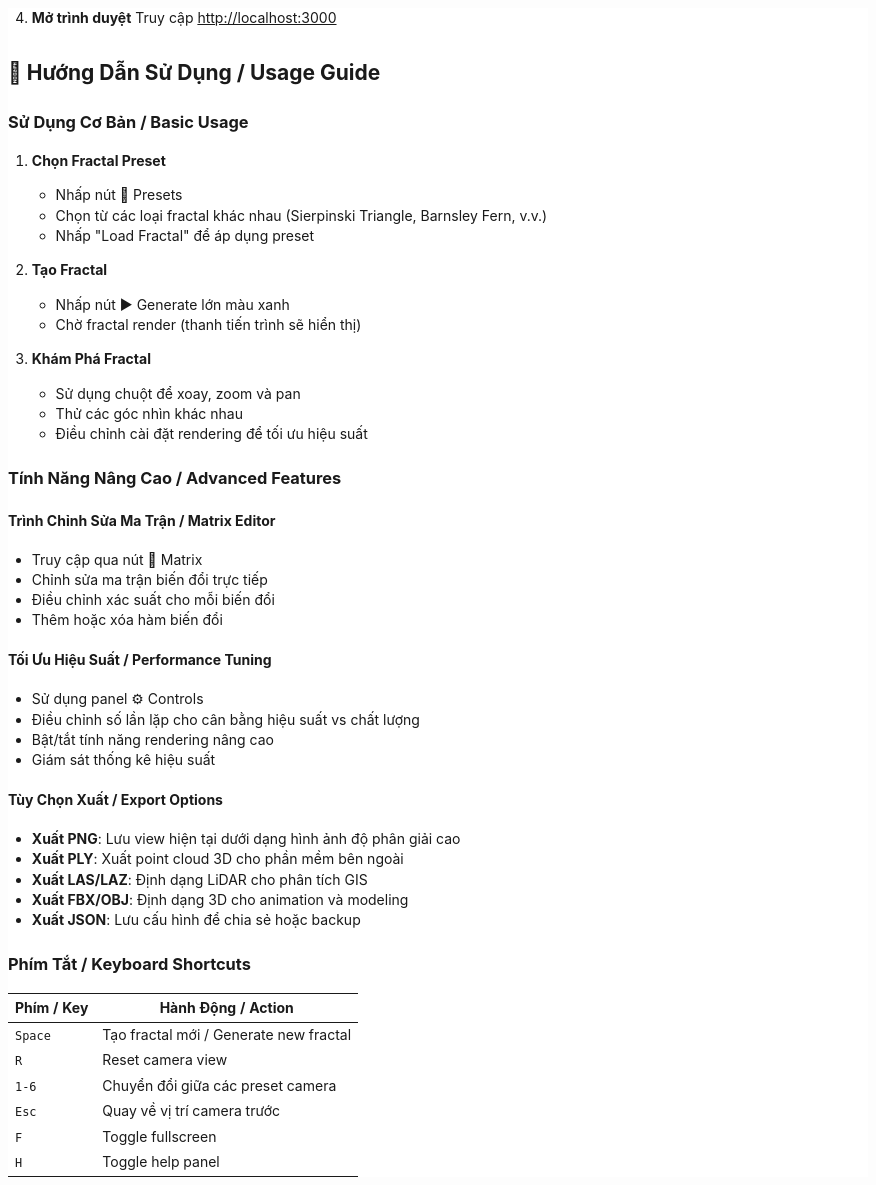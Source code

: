 4. **Mở trình duyệt**
   Truy cập [http://localhost:3000](http://localhost:3000)

## 📖 Hướng Dẫn Sử Dụng / Usage Guide

### Sử Dụng Cơ Bản / Basic Usage

1. **Chọn Fractal Preset**
   - Nhấp nút 🌟 Presets
   - Chọn từ các loại fractal khác nhau (Sierpinski Triangle, Barnsley Fern, v.v.)
   - Nhấp "Load Fractal" để áp dụng preset

2. **Tạo Fractal**
   - Nhấp nút ▶️ Generate lớn màu xanh
   - Chờ fractal render (thanh tiến trình sẽ hiển thị)

3. **Khám Phá Fractal**
   - Sử dụng chuột để xoay, zoom và pan
   - Thử các góc nhìn khác nhau
   - Điều chỉnh cài đặt rendering để tối ưu hiệu suất

### Tính Năng Nâng Cao / Advanced Features

#### Trình Chỉnh Sửa Ma Trận / Matrix Editor
- Truy cập qua nút 🔢 Matrix
- Chỉnh sửa ma trận biến đổi trực tiếp
- Điều chỉnh xác suất cho mỗi biến đổi
- Thêm hoặc xóa hàm biến đổi

#### Tối Ưu Hiệu Suất / Performance Tuning
- Sử dụng panel ⚙️ Controls
- Điều chỉnh số lần lặp cho cân bằng hiệu suất vs chất lượng
- Bật/tắt tính năng rendering nâng cao
- Giám sát thống kê hiệu suất

#### Tùy Chọn Xuất / Export Options
- **Xuất PNG**: Lưu view hiện tại dưới dạng hình ảnh độ phân giải cao
- **Xuất PLY**: Xuất point cloud 3D cho phần mềm bên ngoài
- **Xuất LAS/LAZ**: Định dạng LiDAR cho phân tích GIS
- **Xuất FBX/OBJ**: Định dạng 3D cho animation và modeling
- **Xuất JSON**: Lưu cấu hình để chia sẻ hoặc backup

### Phím Tắt / Keyboard Shortcuts

| Phím / Key | Hành Động / Action |
|------------|-------------------|
| `Space` | Tạo fractal mới / Generate new fractal |
| `R` | Reset camera view |
| `1-6` | Chuyển đổi giữa các preset camera |
| `Esc` | Quay về vị trí camera trước |
| `F` | Toggle fullscreen |
| `H` | Toggle help panel |
